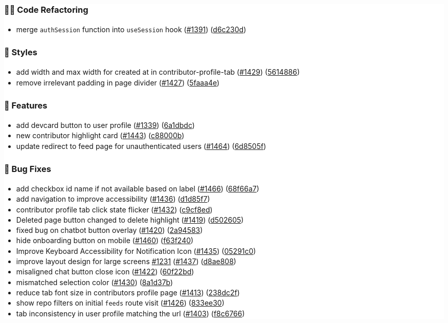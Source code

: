 ### 🧑‍💻 Code Refactoring

- merge `authSession` function into `useSession` hook ([#1391](https://github.com/gsoc2/insights/issues/1391)) ([d6c230d](https://github.com/gsoc2/insights/commit/d6c230ddc830dd3b4519f60ae22723f88bd5a42c))

### 🎨 Styles

- add width and max width for created at in contributor-profile-tab ([#1429](https://github.com/gsoc2/insights/issues/1429)) ([5614886](https://github.com/gsoc2/insights/commit/561488660390328850f29e72b5f90592bed621a5))
- remove irrelevant padding in page divider ([#1427](https://github.com/gsoc2/insights/issues/1427)) ([5faaa4e](https://github.com/gsoc2/insights/commit/5faaa4eb501999ebdfbbd896550559e909807a57))

### 🍕 Features

- add devcard button to user profile ([#1339](https://github.com/gsoc2/insights/issues/1339)) ([6a1dbdc](https://github.com/gsoc2/insights/commit/6a1dbdce4aa520c463f9771af57cf8ec16d312e8))
- new contributor highlight card ([#1443](https://github.com/gsoc2/insights/issues/1443)) ([c88000b](https://github.com/gsoc2/insights/commit/c88000b3b7474ec302ea796083294dc373fbd2b8))
- update redirect to feed page for unauthenticated users ([#1464](https://github.com/gsoc2/insights/issues/1464)) ([6d8505f](https://github.com/gsoc2/insights/commit/6d8505facf6d12c49714ec94b8790e5c13313e77))

### 🐛 Bug Fixes

- add checkbox id name if not available based on label ([#1466](https://github.com/gsoc2/insights/issues/1466)) ([68f66a7](https://github.com/gsoc2/insights/commit/68f66a70bef124ceecb3f2ee0952b366e208578b))
- add navigation to improve accessibility ([#1436](https://github.com/gsoc2/insights/issues/1436)) ([d1d85f7](https://github.com/gsoc2/insights/commit/d1d85f7ecc64fa1b566c96c3009caa97596ccfb8))
- contributor profile tab click state flicker ([#1432](https://github.com/gsoc2/insights/issues/1432)) ([c9cf8ed](https://github.com/gsoc2/insights/commit/c9cf8edfd2fb1b48850dec25c705b6791f5e05dc))
- Deleted page button changed to delete highlight ([#1419](https://github.com/gsoc2/insights/issues/1419)) ([d502605](https://github.com/gsoc2/insights/commit/d5026050bfa28a21b44bbfe7b3dcd1e6a54ac9c3))
- fixed bug on chatbot button overlay ([#1420](https://github.com/gsoc2/insights/issues/1420)) ([2a94583](https://github.com/gsoc2/insights/commit/2a94583de3f79c86d4fb9143042041347bdca0a3))
- hide onboarding button on mobile ([#1460](https://github.com/gsoc2/insights/issues/1460)) ([f63f240](https://github.com/gsoc2/insights/commit/f63f240f7f74aac04ea197d1fbb06cab383ded7c))
- Improve Keyboard Accessibility for Notification Icon ([#1435](https://github.com/gsoc2/insights/issues/1435)) ([05291c0](https://github.com/gsoc2/insights/commit/05291c0697a3a84820499fd8670e99ecc5eb3d92))
- improve layout design for large screens [#1231](https://github.com/gsoc2/insights/issues/1231) ([#1437](https://github.com/gsoc2/insights/issues/1437)) ([d8ae808](https://github.com/gsoc2/insights/commit/d8ae8088b5b0e62f8ea63dfa8c7863db16cd7014))
- misaligned chat button close icon ([#1422](https://github.com/gsoc2/insights/issues/1422)) ([60f22bd](https://github.com/gsoc2/insights/commit/60f22bd24cc56771e5acf91df254fc17ef8df78d))
- mismatched selection color ([#1430](https://github.com/gsoc2/insights/issues/1430)) ([8a1d37b](https://github.com/gsoc2/insights/commit/8a1d37b996ebd8e74b113c0974a5de763fc1515e))
- reduce tab font size in contributors profile page ([#1413](https://github.com/gsoc2/insights/issues/1413)) ([238dc2f](https://github.com/gsoc2/insights/commit/238dc2f13f81c754c488628ed534de867dcea02a))
- show repo filters on initial `feeds` route visit ([#1426](https://github.com/gsoc2/insights/issues/1426)) ([833ee30](https://github.com/gsoc2/insights/commit/833ee30562224bfcbaa028732826e0dbac432f50))
- tab inconsistency in user profile matching the url ([#1403](https://github.com/gsoc2/insights/issues/1403)) ([f8c6766](https://github.com/gsoc2/insights/commit/f8c67660b1b620e4fd2235c618394f2b0020accc))
